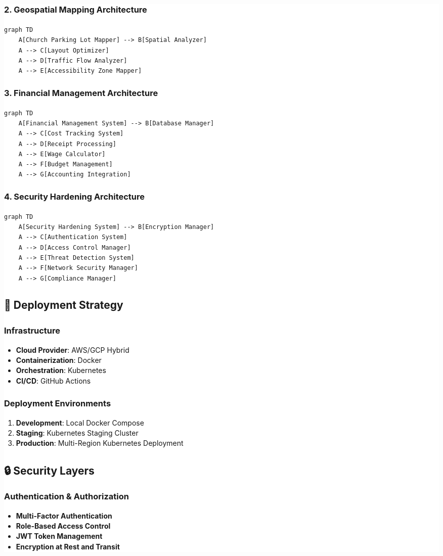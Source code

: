 ### 2. Geospatial Mapping Architecture
```mermaid
graph TD
    A[Church Parking Lot Mapper] --> B[Spatial Analyzer]
    A --> C[Layout Optimizer]
    A --> D[Traffic Flow Analyzer]
    A --> E[Accessibility Zone Mapper]
```

### 3. Financial Management Architecture
```mermaid
graph TD
    A[Financial Management System] --> B[Database Manager]
    A --> C[Cost Tracking System]
    A --> D[Receipt Processing]
    A --> E[Wage Calculator]
    A --> F[Budget Management]
    A --> G[Accounting Integration]
```

### 4. Security Hardening Architecture
```mermaid
graph TD
    A[Security Hardening System] --> B[Encryption Manager]
    A --> C[Authentication System]
    A --> D[Access Control Manager]
    A --> E[Threat Detection System]
    A --> F[Network Security Manager]
    A --> G[Compliance Manager]
```

## 🚀 **Deployment Strategy**

### Infrastructure
- **Cloud Provider**: AWS/GCP Hybrid
- **Containerization**: Docker
- **Orchestration**: Kubernetes
- **CI/CD**: GitHub Actions

### Deployment Environments
1. **Development**: Local Docker Compose
2. **Staging**: Kubernetes Staging Cluster
3. **Production**: Multi-Region Kubernetes Deployment

## 🔒 **Security Layers**

### Authentication & Authorization
- **Multi-Factor Authentication**
- **Role-Based Access Control**
- **JWT Token Management**
- **Encryption at Rest and Transit**
